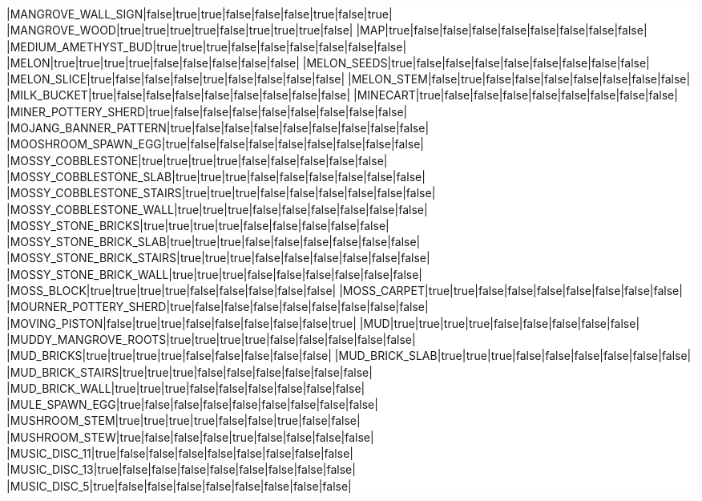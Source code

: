 |MANGROVE_WALL_SIGN|false|true|true|false|false|false|true|false|true|
|MANGROVE_WOOD|true|true|true|true|false|true|true|true|false|
|MAP|true|false|false|false|false|false|false|false|false|
|MEDIUM_AMETHYST_BUD|true|true|true|false|false|false|false|false|false|
|MELON|true|true|true|true|false|false|false|false|false|
|MELON_SEEDS|true|false|false|false|false|false|false|false|false|
|MELON_SLICE|true|false|false|false|true|false|false|false|false|
|MELON_STEM|false|true|false|false|false|false|false|false|false|
|MILK_BUCKET|true|false|false|false|false|false|false|false|false|
|MINECART|true|false|false|false|false|false|false|false|false|
|MINER_POTTERY_SHERD|true|false|false|false|false|false|false|false|false|
|MOJANG_BANNER_PATTERN|true|false|false|false|false|false|false|false|false|
|MOOSHROOM_SPAWN_EGG|true|false|false|false|false|false|false|false|false|
|MOSSY_COBBLESTONE|true|true|true|true|false|false|false|false|false|
|MOSSY_COBBLESTONE_SLAB|true|true|true|false|false|false|false|false|false|
|MOSSY_COBBLESTONE_STAIRS|true|true|true|false|false|false|false|false|false|
|MOSSY_COBBLESTONE_WALL|true|true|true|false|false|false|false|false|false|
|MOSSY_STONE_BRICKS|true|true|true|true|false|false|false|false|false|
|MOSSY_STONE_BRICK_SLAB|true|true|true|false|false|false|false|false|false|
|MOSSY_STONE_BRICK_STAIRS|true|true|true|false|false|false|false|false|false|
|MOSSY_STONE_BRICK_WALL|true|true|true|false|false|false|false|false|false|
|MOSS_BLOCK|true|true|true|true|false|false|false|false|false|
|MOSS_CARPET|true|true|false|false|false|false|false|false|false|
|MOURNER_POTTERY_SHERD|true|false|false|false|false|false|false|false|false|
|MOVING_PISTON|false|true|true|false|false|false|false|false|true|
|MUD|true|true|true|true|false|false|false|false|false|
|MUDDY_MANGROVE_ROOTS|true|true|true|true|false|false|false|false|false|
|MUD_BRICKS|true|true|true|true|false|false|false|false|false|
|MUD_BRICK_SLAB|true|true|true|false|false|false|false|false|false|
|MUD_BRICK_STAIRS|true|true|true|false|false|false|false|false|false|
|MUD_BRICK_WALL|true|true|true|false|false|false|false|false|false|
|MULE_SPAWN_EGG|true|false|false|false|false|false|false|false|false|
|MUSHROOM_STEM|true|true|true|true|false|false|true|false|false|
|MUSHROOM_STEW|true|false|false|false|true|false|false|false|false|
|MUSIC_DISC_11|true|false|false|false|false|false|false|false|false|
|MUSIC_DISC_13|true|false|false|false|false|false|false|false|false|
|MUSIC_DISC_5|true|false|false|false|false|false|false|false|false|